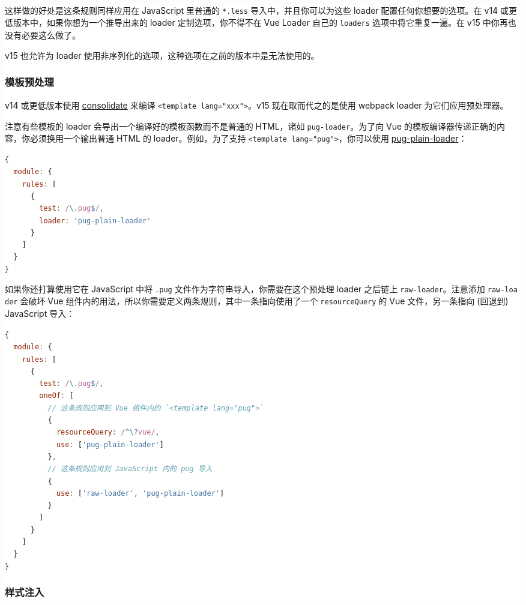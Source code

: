 这样做的好处是这条规则同样应用在 JavaScript 里普通的 `*.less` 导入中，并且你可以为这些 loader 配置任何你想要的选项。在 v14 或更低版本中，如果你想为一个推导出来的 loader 定制选项，你不得不在 Vue Loader 自己的 `loaders` 选项中将它重复一遍。在 v15 中你再也没有必要这么做了。

v15 也允许为 loader 使用非序列化的选项，这种选项在之前的版本中是无法使用的。

### 模板预处理

v14 或更低版本使用 [consolidate](https://github.com/tj/consolidate.js/) 来编译 `<template lang="xxx">`。v15 现在取而代之的是使用 webpack loader 为它们应用预处理器。

注意有些模板的 loader 会导出一个编译好的模板函数而不是普通的 HTML，诸如 `pug-loader`。为了向 Vue 的模板编译器传递正确的内容，你必须换用一个输出普通 HTML 的 loader。例如，为了支持 `<template lang="pug">`，你可以使用 [pug-plain-loader](https://github.com/yyx990803/pug-plain-loader)：

``` js
{
  module: {
    rules: [
      {
        test: /\.pug$/,
        loader: 'pug-plain-loader'
      }
    ]
  }
}
```

如果你还打算使用它在 JavaScript 中将 `.pug` 文件作为字符串导入，你需要在这个预处理 loader 之后链上 `raw-loader`。注意添加 `raw-loader` 会破坏 Vue 组件内的用法，所以你需要定义两条规则，其中一条指向使用了一个 `resourceQuery` 的 Vue 文件，另一条指向 (回退到) JavaScript 导入：

``` js
{
  module: {
    rules: [
      {
        test: /\.pug$/,
        oneOf: [
          // 这条规则应用到 Vue 组件内的 `<template lang="pug">`
          {
            resourceQuery: /^\?vue/,
            use: ['pug-plain-loader']
          },
          // 这条规则应用到 JavaScript 内的 pug 导入
          {
            use: ['raw-loader', 'pug-plain-loader']
          }
        ]
      }
    ]
  }
}
```

### 样式注入
